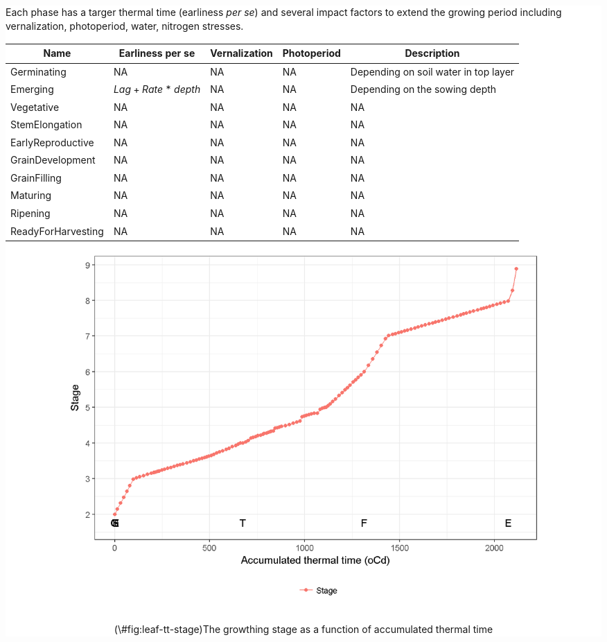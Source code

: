 
Each phase has a targer thermal time (earliness *per se*) and several impact factors to extend the growing period including vernalization, photoperiod, water, nitrogen stresses. 

Name                      | Earliness per se   | Vernalization | Photoperiod | Description
------------------------- | -----------------  | ------------- | ----------- | -------------------------------------------
Germinating               | NA                 | NA            | NA          | Depending on soil water in top layer
Emerging                  | $Lag + Rate*depth$ | NA            | NA          | Depending on the sowing depth        
Vegetative                | NA                 | NA            | NA          | NA
StemElongation            | NA                 | NA            | NA          | NA  
EarlyReproductive         | NA                 | NA            | NA          | NA
GrainDevelopment          | NA                 | NA            | NA          | NA 
GrainFilling              | NA                 | NA            | NA          | NA 
Maturing                  | NA                 | NA            | NA          | NA 
Ripening                  | NA                 | NA            | NA          | NA 
ReadyForHarvesting        | NA                 | NA            | NA          | NA 



<div class="fig-output">

<div class="figure" style="text-align: center">
<img src="phenology_files/figure-html/leaf-tt-stage-1.png" alt="The growthing stage as a function of accumulated thermal  time " width="80%" />
<p class="caption">(\#fig:leaf-tt-stage)The growthing stage as a function of accumulated thermal  time </p>
</div>
</div>

